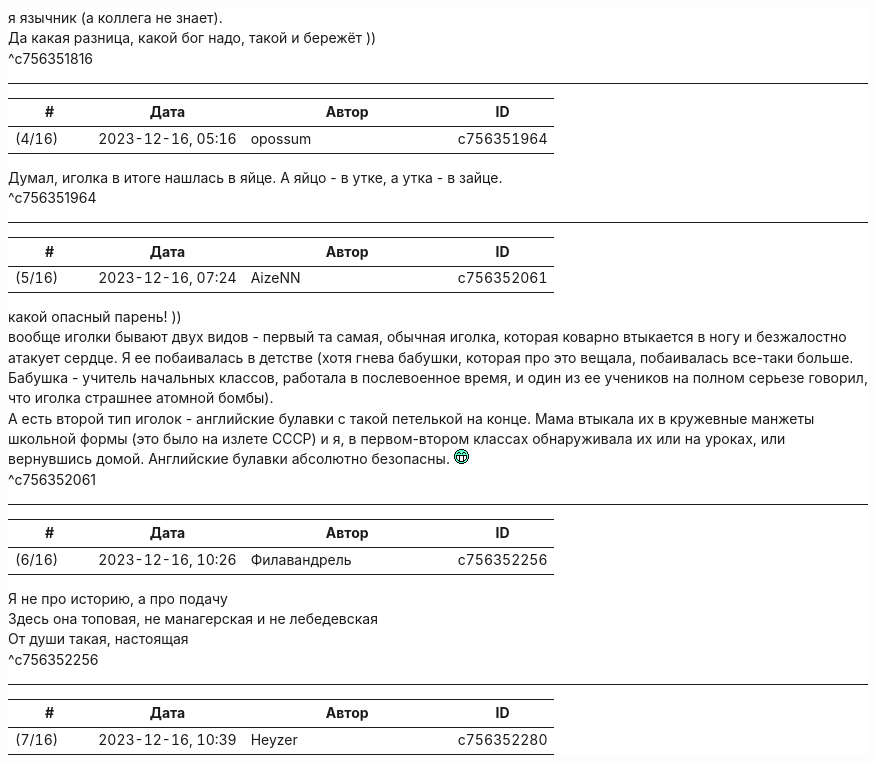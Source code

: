   
  я язычник (а коллега не знает).    
 Да какая разница, какой бог надо, такой и бережёт ))   
 ^c756351816

---



|         #         |              Дата              |                     Автор                     |           ID           |
| --- | --- | --- | --- |
| (4/16) | 2023-12-16, 05:16 | opossum | c756351964 |

  
 Думал, иголка в итоге нашлась в яйце. А яйцо - в утке, а утка - в зайце.   
 ^c756351964

---



|         #         |              Дата              |                     Автор                     |           ID           |
| --- | --- | --- | --- |
| (5/16) | 2023-12-16, 07:24 | AizeNN | c756352061 |

  
 какой опасный парень! ))   
 вообще иголки бывают двух видов - первый та самая, обычная иголка, которая коварно втыкается в ногу и безжалостно атакует сердце. Я ее побаивалась в детстве (хотя гнева бабушки, которая про это вещала, побаивалась все-таки больше. Бабушка - учитель начальных классов, работала в послевоенное время, и один из ее учеников на полном серьезе говорил, что иголка страшнее атомной бомбы).   
 А есть второй тип иголок - английские булавки с такой петелькой на конце. Мама втыкала их в кружевные манжеты школьной формы (это было на излете СССР) и я, в первом-втором классах обнаруживала их или на уроках, или вернувшись домой. Английские булавки абсолютно безопасны. ![:D](pics/1131.gif)   
 ^c756352061

---



|         #         |              Дата              |                     Автор                     |           ID           |
| --- | --- | --- | --- |
| (6/16) | 2023-12-16, 10:26 | Филавандрель | c756352256 |

  
 Я не про историю, а про подачу   
 Здесь она топовая, не манагерская и не лебедевская   
 От души такая, настоящая   
 ^c756352256

---



|         #         |              Дата              |                     Автор                     |           ID           |
| --- | --- | --- | --- |
| (7/16) | 2023-12-16, 10:39 | Heyzer | c756352280 |

  